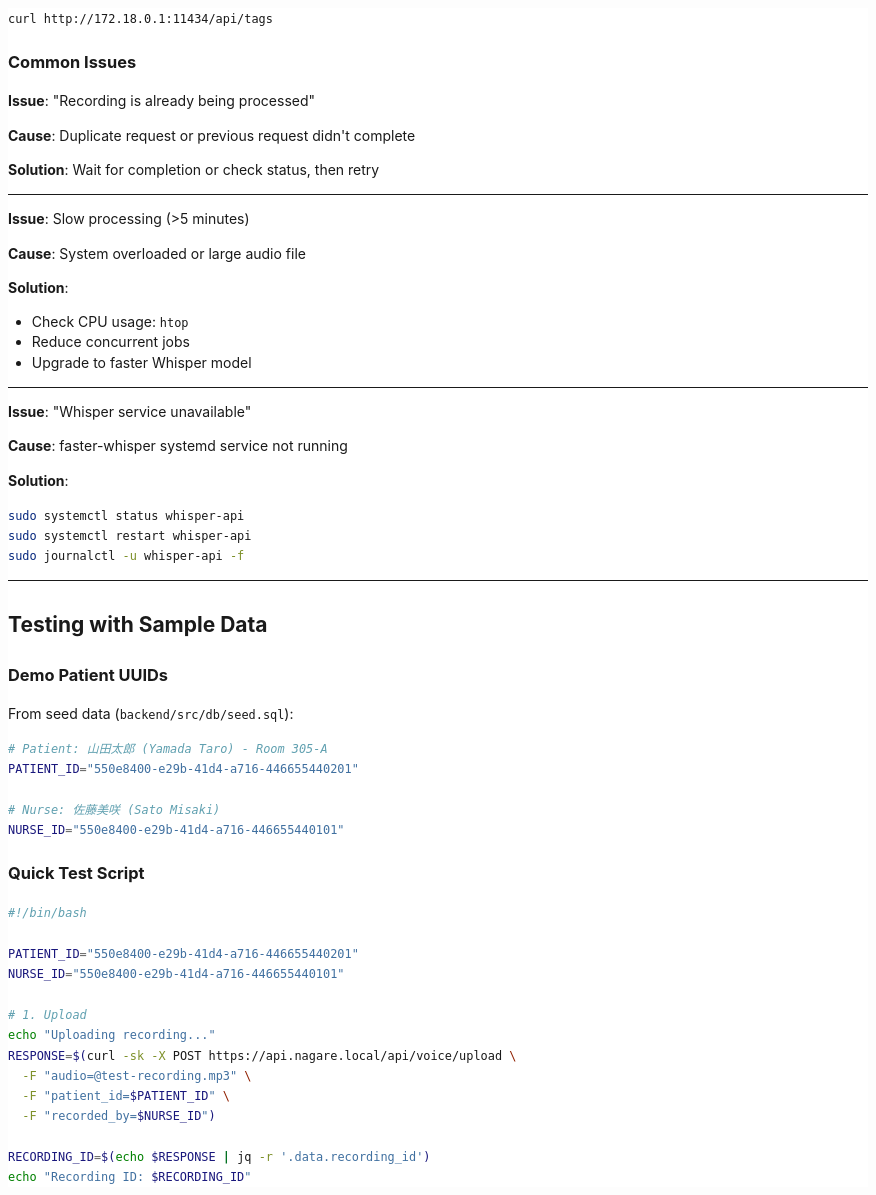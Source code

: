 ```bash
curl http://172.18.0.1:11434/api/tags
```

### Common Issues

**Issue**: "Recording is already being processed"

**Cause**: Duplicate request or previous request didn't complete

**Solution**: Wait for completion or check status, then retry

---

**Issue**: Slow processing (>5 minutes)

**Cause**: System overloaded or large audio file

**Solution**:
- Check CPU usage: `htop`
- Reduce concurrent jobs
- Upgrade to faster Whisper model

---

**Issue**: "Whisper service unavailable"

**Cause**: faster-whisper systemd service not running

**Solution**:

```bash
sudo systemctl status whisper-api
sudo systemctl restart whisper-api
sudo journalctl -u whisper-api -f
```

---

## Testing with Sample Data

### Demo Patient UUIDs

From seed data (`backend/src/db/seed.sql`):

```bash
# Patient: 山田太郎 (Yamada Taro) - Room 305-A
PATIENT_ID="550e8400-e29b-41d4-a716-446655440201"

# Nurse: 佐藤美咲 (Sato Misaki)
NURSE_ID="550e8400-e29b-41d4-a716-446655440101"
```

### Quick Test Script

```bash
#!/bin/bash

PATIENT_ID="550e8400-e29b-41d4-a716-446655440201"
NURSE_ID="550e8400-e29b-41d4-a716-446655440101"

# 1. Upload
echo "Uploading recording..."
RESPONSE=$(curl -sk -X POST https://api.nagare.local/api/voice/upload \
  -F "audio=@test-recording.mp3" \
  -F "patient_id=$PATIENT_ID" \
  -F "recorded_by=$NURSE_ID")

RECORDING_ID=$(echo $RESPONSE | jq -r '.data.recording_id')
echo "Recording ID: $RECORDING_ID"
```